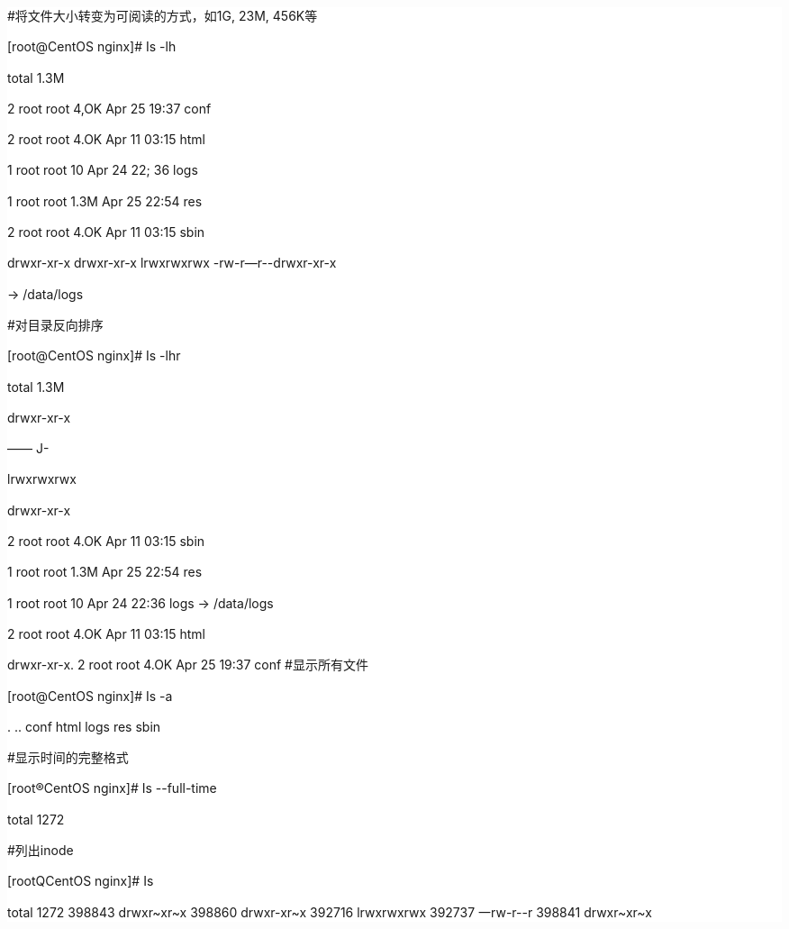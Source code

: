 

\#将文件大小转变为可阅读的方式，如1G, 23M, 456K等

[root@CentOS nginx]# Is -lh

total 1.3M

2    root    root    4,OK    Apr    25    19:37    conf

2    root    root    4.OK    Apr    11    03:15    html

1 root root 10 Apr 24 22; 36 logs

1    root    root    1.3M    Apr    25    22:54    res

2    root    root    4.OK    Apr    11    03:15    sbin



drwxr-xr-x drwxr-xr-x lrwxrwxrwx -rw-r—r--drwxr-xr-x



-> /data/logs



\#对目录反向排序

[root@CentOS nginx]# Is -lhr

total 1.3M

drwxr-xr-x

—— J-

lrwxrwxrwx

drwxr-xr-x



2 root root 4.OK Apr 11 03:15 sbin

1 root root 1.3M Apr 25 22:54 res

1    root root 10 Apr 24 22:36 logs -> /data/logs

2    root root 4.OK Apr 11 03:15 html

drwxr-xr-x. 2 root root 4.OK Apr 25 19:37 conf #显示所有文件

[root@CentOS nginx]# Is -a

.    .. conf html logs res sbin

\#显示时间的完整格式

[root®CentOS nginx]# Is --full-time

total 1272

\#列出inode

[rootQCentOS nginx]# Is

total 1272 398843 drwxr~xr~x 398860 drwxr-xr~x 392716 lrwxrwxrwx 392737 一rw-r--r 398841 drwxr~xr~x
